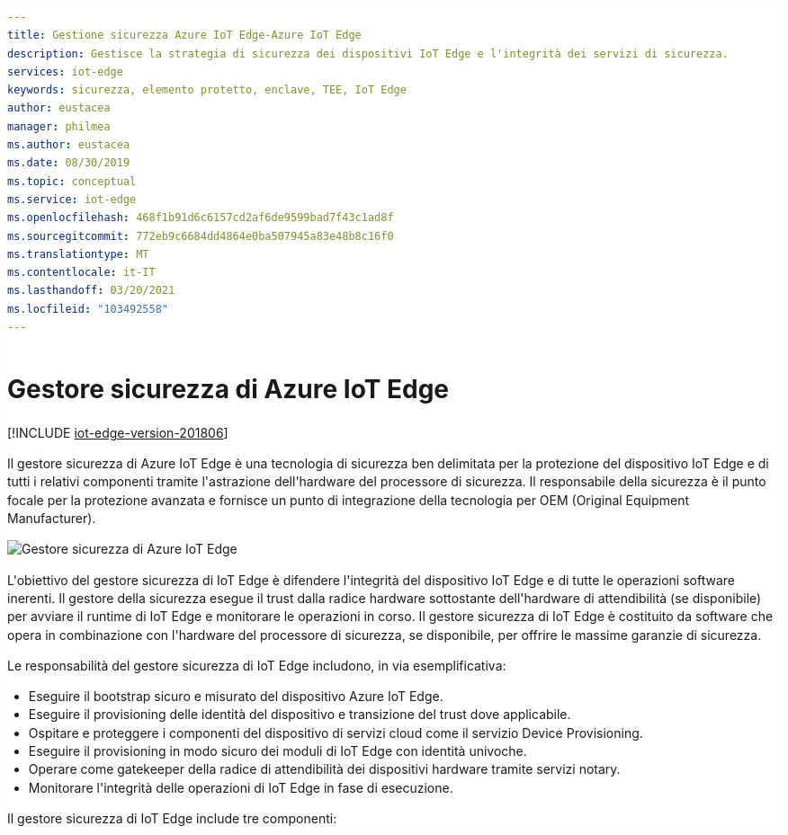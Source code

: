 ```yaml
---
title: Gestione sicurezza Azure IoT Edge-Azure IoT Edge
description: Gestisce la strategia di sicurezza dei dispositivi IoT Edge e l'integrità dei servizi di sicurezza.
services: iot-edge
keywords: sicurezza, elemento protetto, enclave, TEE, IoT Edge
author: eustacea
manager: philmea
ms.author: eustacea
ms.date: 08/30/2019
ms.topic: conceptual
ms.service: iot-edge
ms.openlocfilehash: 468f1b91d6c6157cd2af6de9599bad7f43c1ad8f
ms.sourcegitcommit: 772eb9c6684dd4864e0ba507945a83e48b8c16f0
ms.translationtype: MT
ms.contentlocale: it-IT
ms.lasthandoff: 03/20/2021
ms.locfileid: "103492558"
---
```

# <a name="azure-iot-edge-security-manager"></a>Gestore sicurezza di Azure IoT Edge

[!INCLUDE [iot-edge-version-201806](../../includes/iot-edge-version-201806.md)]

Il gestore sicurezza di Azure IoT Edge è una tecnologia di sicurezza ben delimitata per la protezione del dispositivo IoT Edge e di tutti i relativi componenti tramite l'astrazione dell'hardware del processore di sicurezza. Il responsabile della sicurezza è il punto focale per la protezione avanzata e fornisce un punto di integrazione della tecnologia per OEM (Original Equipment Manufacturer).

![Gestore sicurezza di Azure IoT Edge](media/edge-security-manager/iot-edge-security-manager.png)

L'obiettivo del gestore sicurezza di IoT Edge è difendere l'integrità del dispositivo IoT Edge e di tutte le operazioni software inerenti. Il gestore della sicurezza esegue il trust dalla radice hardware sottostante dell'hardware di attendibilità (se disponibile) per avviare il runtime di IoT Edge e monitorare le operazioni in corso.  Il gestore sicurezza di IoT Edge è costituito da software che opera in combinazione con l'hardware del processore di sicurezza, se disponibile, per offrire le massime garanzie di sicurezza.  

Le responsabilità del gestore sicurezza di IoT Edge includono, in via esemplificativa:

* Eseguire il bootstrap sicuro e misurato del dispositivo Azure IoT Edge.
* Eseguire il provisioning delle identità del dispositivo e transizione del trust dove applicabile.
* Ospitare e proteggere i componenti del dispositivo di servizi cloud come il servizio Device Provisioning.
* Eseguire il provisioning in modo sicuro dei moduli di IoT Edge con identità univoche.
* Operare come gatekeeper della radice di attendibilità dei dispositivi hardware tramite servizi notary.
* Monitorare l'integrità delle operazioni di IoT Edge in fase di esecuzione.

Il gestore sicurezza di IoT Edge include tre componenti:
